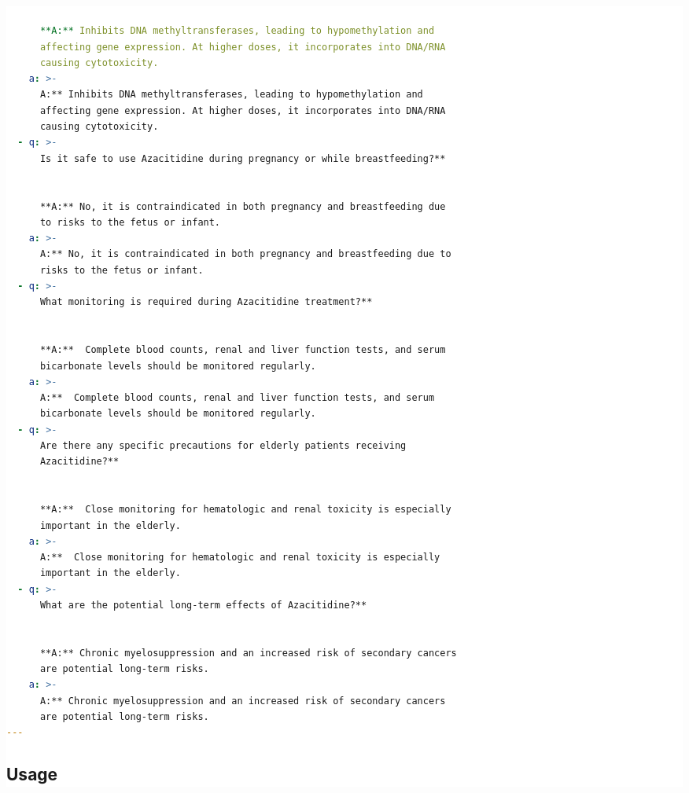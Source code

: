 ```yaml

      **A:** Inhibits DNA methyltransferases, leading to hypomethylation and
      affecting gene expression. At higher doses, it incorporates into DNA/RNA
      causing cytotoxicity.
    a: >-
      A:** Inhibits DNA methyltransferases, leading to hypomethylation and
      affecting gene expression. At higher doses, it incorporates into DNA/RNA
      causing cytotoxicity.
  - q: >-
      Is it safe to use Azacitidine during pregnancy or while breastfeeding?**


      **A:** No, it is contraindicated in both pregnancy and breastfeeding due
      to risks to the fetus or infant.
    a: >-
      A:** No, it is contraindicated in both pregnancy and breastfeeding due to
      risks to the fetus or infant.
  - q: >-
      What monitoring is required during Azacitidine treatment?**


      **A:**  Complete blood counts, renal and liver function tests, and serum
      bicarbonate levels should be monitored regularly.
    a: >-
      A:**  Complete blood counts, renal and liver function tests, and serum
      bicarbonate levels should be monitored regularly.
  - q: >-
      Are there any specific precautions for elderly patients receiving
      Azacitidine?**


      **A:**  Close monitoring for hematologic and renal toxicity is especially
      important in the elderly.
    a: >-
      A:**  Close monitoring for hematologic and renal toxicity is especially
      important in the elderly.
  - q: >-
      What are the potential long-term effects of Azacitidine?**


      **A:** Chronic myelosuppression and an increased risk of secondary cancers
      are potential long-term risks.
    a: >-
      A:** Chronic myelosuppression and an increased risk of secondary cancers
      are potential long-term risks.
---
```

## **Usage**
